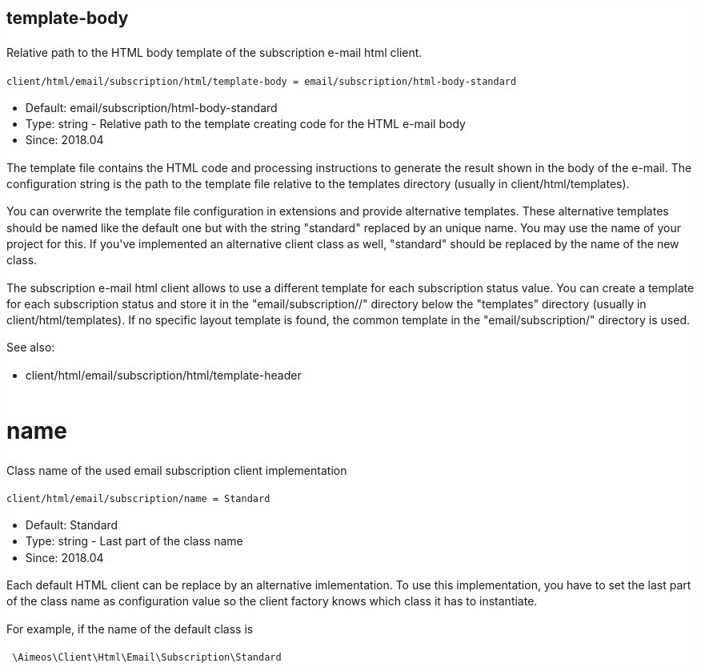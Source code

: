 
## template-body

Relative path to the HTML body template of the subscription e-mail html client.

```
client/html/email/subscription/html/template-body = email/subscription/html-body-standard
```

* Default: email/subscription/html-body-standard
* Type: string - Relative path to the template creating code for the HTML e-mail body
* Since: 2018.04

The template file contains the HTML code and processing instructions
to generate the result shown in the body of the e-mail. The
configuration string is the path to the template file relative
to the templates directory (usually in client/html/templates).

You can overwrite the template file configuration in extensions and
provide alternative templates. These alternative templates should be
named like the default one but with the string "standard" replaced by
an unique name. You may use the name of your project for this. If
you've implemented an alternative client class as well, "standard"
should be replaced by the name of the new class.

The subscription e-mail html client allows to use a different template for
each subscription status value. You can create a template for each subscription
status and store it in the "email/subscription/<status number>/" directory
below the "templates" directory (usually in client/html/templates). If no
specific layout template is found, the common template in the
"email/subscription/" directory is used.

See also:

* client/html/email/subscription/html/template-header

# name

Class name of the used email subscription client implementation

```
client/html/email/subscription/name = Standard
```

* Default: Standard
* Type: string - Last part of the class name
* Since: 2018.04

Each default HTML client can be replace by an alternative imlementation.
To use this implementation, you have to set the last part of the class
name as configuration value so the client factory knows which class it
has to instantiate.

For example, if the name of the default class is

```
 \Aimeos\Client\Html\Email\Subscription\Standard
```

